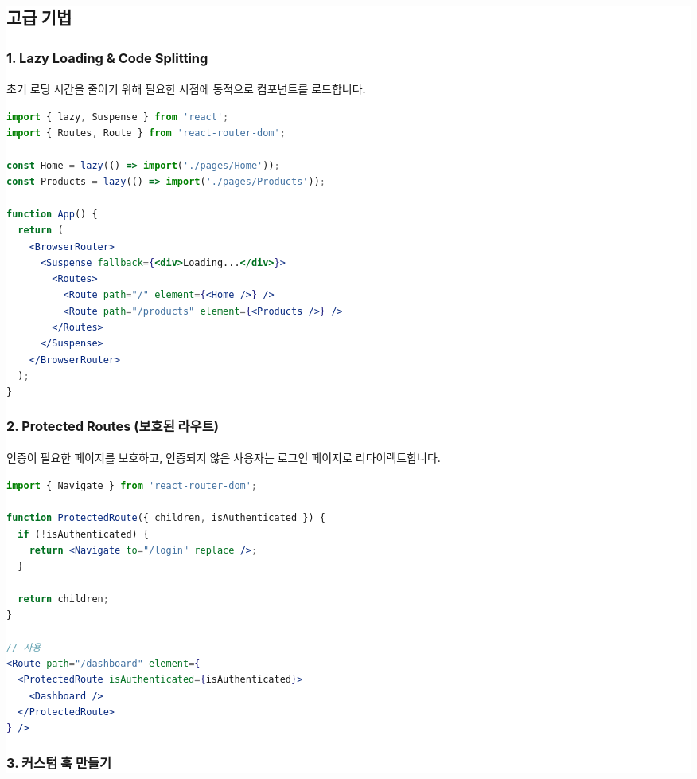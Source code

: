 ## 고급 기법

### 1. Lazy Loading & Code Splitting

초기 로딩 시간을 줄이기 위해 필요한 시점에 동적으로 컴포넌트를 로드합니다.

```jsx
import { lazy, Suspense } from 'react';
import { Routes, Route } from 'react-router-dom';

const Home = lazy(() => import('./pages/Home'));
const Products = lazy(() => import('./pages/Products'));

function App() {
  return (
    <BrowserRouter>
      <Suspense fallback={<div>Loading...</div>}>
        <Routes>
          <Route path="/" element={<Home />} />
          <Route path="/products" element={<Products />} />
        </Routes>
      </Suspense>
    </BrowserRouter>
  );
}
```

### 2. Protected Routes (보호된 라우트)

인증이 필요한 페이지를 보호하고, 인증되지 않은 사용자는 로그인 페이지로 리다이렉트합니다.

```jsx
import { Navigate } from 'react-router-dom';

function ProtectedRoute({ children, isAuthenticated }) {
  if (!isAuthenticated) {
    return <Navigate to="/login" replace />;
  }
  
  return children;
}

// 사용
<Route path="/dashboard" element={
  <ProtectedRoute isAuthenticated={isAuthenticated}>
    <Dashboard />
  </ProtectedRoute>
} />
```

### 3. 커스텀 훅 만들기
